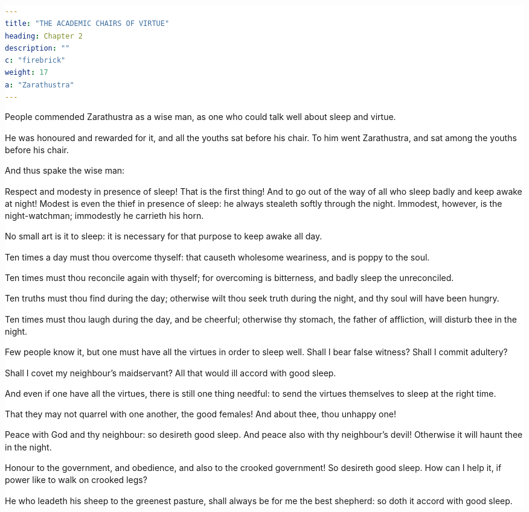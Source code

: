 ```yaml
---
title: "THE ACADEMIC CHAIRS OF VIRTUE"
heading: Chapter 2
description: ""
c: "firebrick"
weight: 17
a: "Zarathustra"
---
```





People commended Zarathustra as a wise man, as one who could talk well about sleep and virtue.

He was honoured and rewarded for it, and all the youths sat before his chair. To him went Zarathustra, and sat among the youths before his chair. 

And thus spake the wise man:


Respect and modesty in presence of sleep! That is the first thing! And to go out of the way of all who sleep badly and keep awake at night! Modest is even the thief in presence of sleep: he always stealeth softly through the night. Immodest, however, is the night-watchman; immodestly he carrieth his horn.

No small art is it to sleep: it is necessary for that purpose to keep awake all day.

Ten times a day must thou overcome thyself: that causeth wholesome weariness, and is poppy to the soul.

Ten times must thou reconcile again with thyself; for overcoming is bitterness, and badly sleep the unreconciled.

Ten truths must thou find during the day; otherwise wilt thou seek truth during the night, and thy soul will have been hungry.

Ten times must thou laugh during the day, and be cheerful; otherwise thy stomach, the father of affliction, will disturb thee in the night.

Few people know it, but one must have all the virtues in order to sleep well. Shall I bear false witness? Shall I commit adultery?

Shall I covet my neighbour’s maidservant? All that would ill accord with good sleep.

And even if one have all the virtues, there is still one thing needful: to send the virtues themselves to sleep at the right time.

That they may not quarrel with one another, the good females! And about thee, thou unhappy one!

Peace with God and thy neighbour: so desireth good sleep. And peace also with thy neighbour’s devil! Otherwise it will haunt thee in the night.

Honour to the government, and obedience, and also to the crooked government! So desireth good sleep. How can I help it, if power like to walk on crooked legs?

He who leadeth his sheep to the greenest pasture, shall always be for me the best shepherd: so doth it accord with good sleep.
